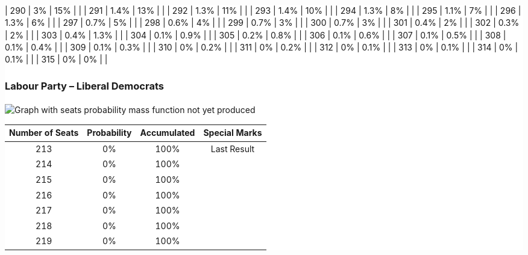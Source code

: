 | 290 | 3% | 15% |  |
| 291 | 1.4% | 13% |  |
| 292 | 1.3% | 11% |  |
| 293 | 1.4% | 10% |  |
| 294 | 1.3% | 8% |  |
| 295 | 1.1% | 7% |  |
| 296 | 1.3% | 6% |  |
| 297 | 0.7% | 5% |  |
| 298 | 0.6% | 4% |  |
| 299 | 0.7% | 3% |  |
| 300 | 0.7% | 3% |  |
| 301 | 0.4% | 2% |  |
| 302 | 0.3% | 2% |  |
| 303 | 0.4% | 1.3% |  |
| 304 | 0.1% | 0.9% |  |
| 305 | 0.2% | 0.8% |  |
| 306 | 0.1% | 0.6% |  |
| 307 | 0.1% | 0.5% |  |
| 308 | 0.1% | 0.4% |  |
| 309 | 0.1% | 0.3% |  |
| 310 | 0% | 0.2% |  |
| 311 | 0% | 0.2% |  |
| 312 | 0% | 0.1% |  |
| 313 | 0% | 0.1% |  |
| 314 | 0% | 0.1% |  |
| 315 | 0% | 0% |  |

### Labour Party – Liberal Democrats

![Graph with seats probability mass function not yet produced](2020-09-23-RedfieldWiltonStrategies-coalitions-seats-pmf-lab–libdem.png "Seats Probability Mass Function")

| Number of Seats | Probability | Accumulated | Special Marks |
|:---------------:|:-----------:|:-----------:|:-------------:|
| 213 | 0% | 100% | Last Result |
| 214 | 0% | 100% |  |
| 215 | 0% | 100% |  |
| 216 | 0% | 100% |  |
| 217 | 0% | 100% |  |
| 218 | 0% | 100% |  |
| 219 | 0% | 100% |  |